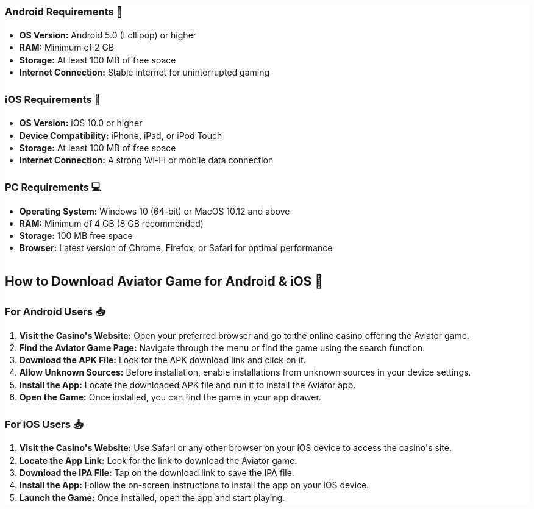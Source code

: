 ### Android Requirements 📱

-   **OS Version:** Android 5.0 (Lollipop) or higher
-   **RAM:** Minimum of 2 GB
-   **Storage:** At least 100 MB of free space
-   **Internet Connection:** Stable internet for uninterrupted gaming

### iOS Requirements 🍏

-   **OS Version:** iOS 10.0 or higher
-   **Device Compatibility:** iPhone, iPad, or iPod Touch
-   **Storage:** At least 100 MB of free space
-   **Internet Connection:** A strong Wi-Fi or mobile data connection

### PC Requirements 💻

-   **Operating System:** Windows 10 (64-bit) or MacOS 10.12 and above
-   **RAM:** Minimum of 4 GB (8 GB recommended)
-   **Storage:** 100 MB free space
-   **Browser:** Latest version of Chrome, Firefox, or Safari for
    optimal performance

## How to Download Aviator Game for Android & iOS 📲

### For Android Users 📥

1.  **Visit the Casino\'s Website:** Open your preferred browser and go
    to the online casino offering the Aviator game.
2.  **Find the Aviator Game Page:** Navigate through the menu or find
    the game using the search function.
3.  **Download the APK File:** Look for the APK download link and click
    on it.
4.  **Allow Unknown Sources:** Before installation, enable installations
    from unknown sources in your device settings.
5.  **Install the App:** Locate the downloaded APK file and run it to
    install the Aviator app.
6.  **Open the Game:** Once installed, you can find the game in your app
    drawer.

### For iOS Users 📥

1.  **Visit the Casino\'s Website:** Use Safari or any other browser on
    your iOS device to access the casino's site.
2.  **Locate the App Link:** Look for the link to download the Aviator
    game.
3.  **Download the IPA File:** Tap on the download link to save the IPA
    file.
4.  **Install the App:** Follow the on-screen instructions to install
    the app on your iOS device.
5.  **Launch the Game:** Once installed, open the app and start playing.
